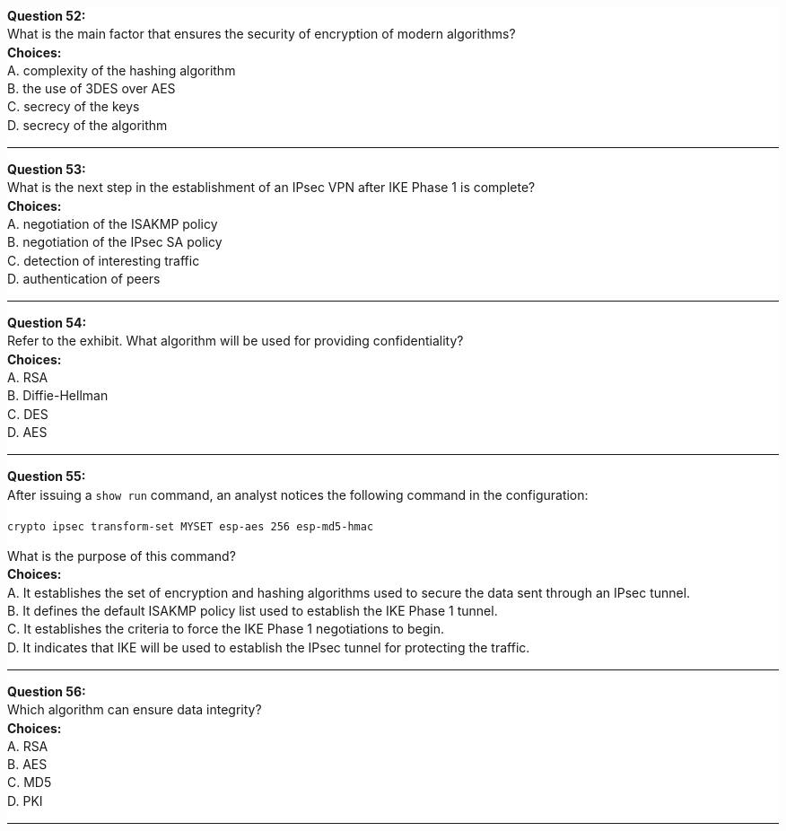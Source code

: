 
**Question 52:**  
What is the main factor that ensures the security of encryption of modern algorithms?  
**Choices:**  
A. complexity of the hashing algorithm  
B. the use of 3DES over AES  
C. secrecy of the keys  
D. secrecy of the algorithm

---

**Question 53:**  
What is the next step in the establishment of an IPsec VPN after IKE Phase 1 is complete?  
**Choices:**  
A. negotiation of the ISAKMP policy  
B. negotiation of the IPsec SA policy  
C. detection of interesting traffic  
D. authentication of peers

---

**Question 54:**  
Refer to the exhibit. What algorithm will be used for providing confidentiality?  
**Choices:**  
A. RSA  
B. Diffie-Hellman  
C. DES  
D. AES

---

**Question 55:**  
After issuing a `show run` command, an analyst notices the following command in the configuration:  
```
crypto ipsec transform-set MYSET esp-aes 256 esp-md5-hmac
```  
What is the purpose of this command?  
**Choices:**  
A. It establishes the set of encryption and hashing algorithms used to secure the data sent through an IPsec tunnel.  
B. It defines the default ISAKMP policy list used to establish the IKE Phase 1 tunnel.  
C. It establishes the criteria to force the IKE Phase 1 negotiations to begin.  
D. It indicates that IKE will be used to establish the IPsec tunnel for protecting the traffic.

---

**Question 56:**  
Which algorithm can ensure data integrity?  
**Choices:**  
A. RSA  
B. AES  
C. MD5  
D. PKI

---
